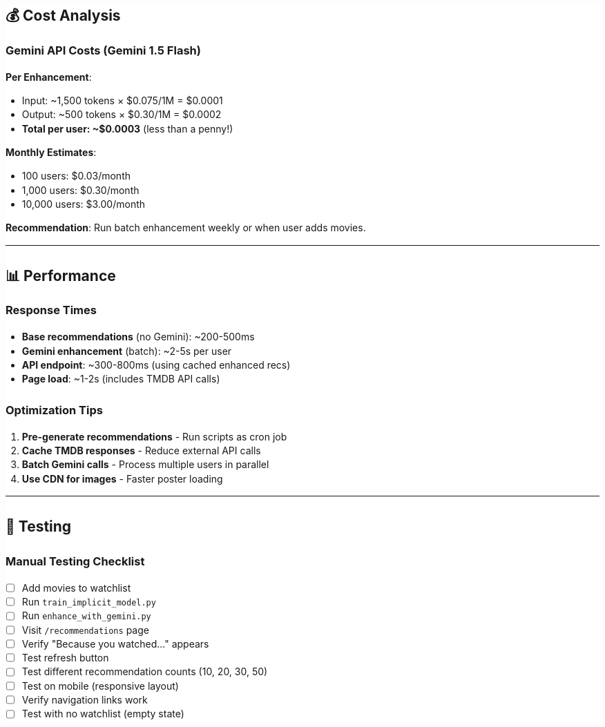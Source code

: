
## 💰 Cost Analysis

### Gemini API Costs (Gemini 1.5 Flash)

**Per Enhancement**:
- Input: ~1,500 tokens × $0.075/1M = $0.0001
- Output: ~500 tokens × $0.30/1M = $0.0002
- **Total per user: ~$0.0003** (less than a penny!)

**Monthly Estimates**:
- 100 users: $0.03/month
- 1,000 users: $0.30/month
- 10,000 users: $3.00/month

**Recommendation**: Run batch enhancement weekly or when user adds movies.

---

## 📊 Performance

### Response Times

- **Base recommendations** (no Gemini): ~200-500ms
- **Gemini enhancement** (batch): ~2-5s per user
- **API endpoint**: ~300-800ms (using cached enhanced recs)
- **Page load**: ~1-2s (includes TMDB API calls)

### Optimization Tips

1. **Pre-generate recommendations** - Run scripts as cron job
2. **Cache TMDB responses** - Reduce external API calls
3. **Batch Gemini calls** - Process multiple users in parallel
4. **Use CDN for images** - Faster poster loading

---

## 🧪 Testing

### Manual Testing Checklist

- [ ] Add movies to watchlist
- [ ] Run `train_implicit_model.py`
- [ ] Run `enhance_with_gemini.py`
- [ ] Visit `/recommendations` page
- [ ] Verify "Because you watched..." appears
- [ ] Test refresh button
- [ ] Test different recommendation counts (10, 20, 30, 50)
- [ ] Test on mobile (responsive layout)
- [ ] Verify navigation links work
- [ ] Test with no watchlist (empty state)
